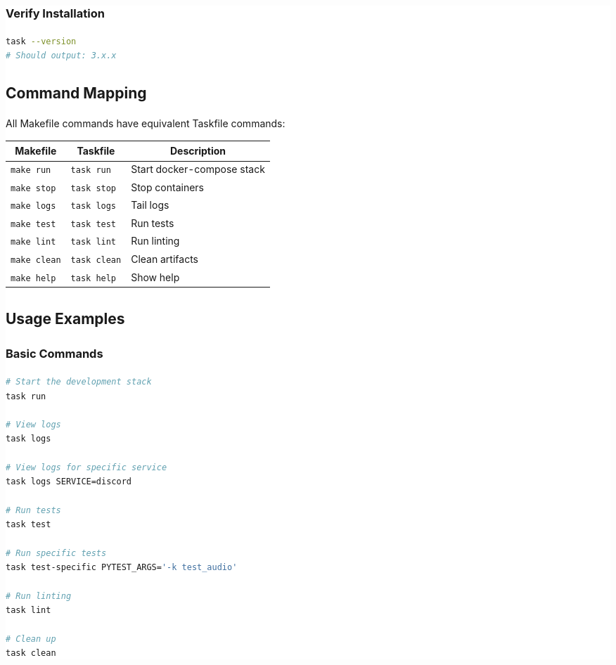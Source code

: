 ### Verify Installation

```bash
task --version
# Should output: 3.x.x
```

## Command Mapping

All Makefile commands have equivalent Taskfile commands:

| Makefile | Taskfile | Description |
|----------|----------|-------------|
| `make run` | `task run` | Start docker-compose stack |
| `make stop` | `task stop` | Stop containers |
| `make logs` | `task logs` | Tail logs |
| `make test` | `task test` | Run tests |
| `make lint` | `task lint` | Run linting |
| `make clean` | `task clean` | Clean artifacts |
| `make help` | `task help` | Show help |

## Usage Examples

### Basic Commands

```bash
# Start the development stack
task run

# View logs
task logs

# View logs for specific service
task logs SERVICE=discord

# Run tests
task test

# Run specific tests
task test-specific PYTEST_ARGS='-k test_audio'

# Run linting
task lint

# Clean up
task clean
```

